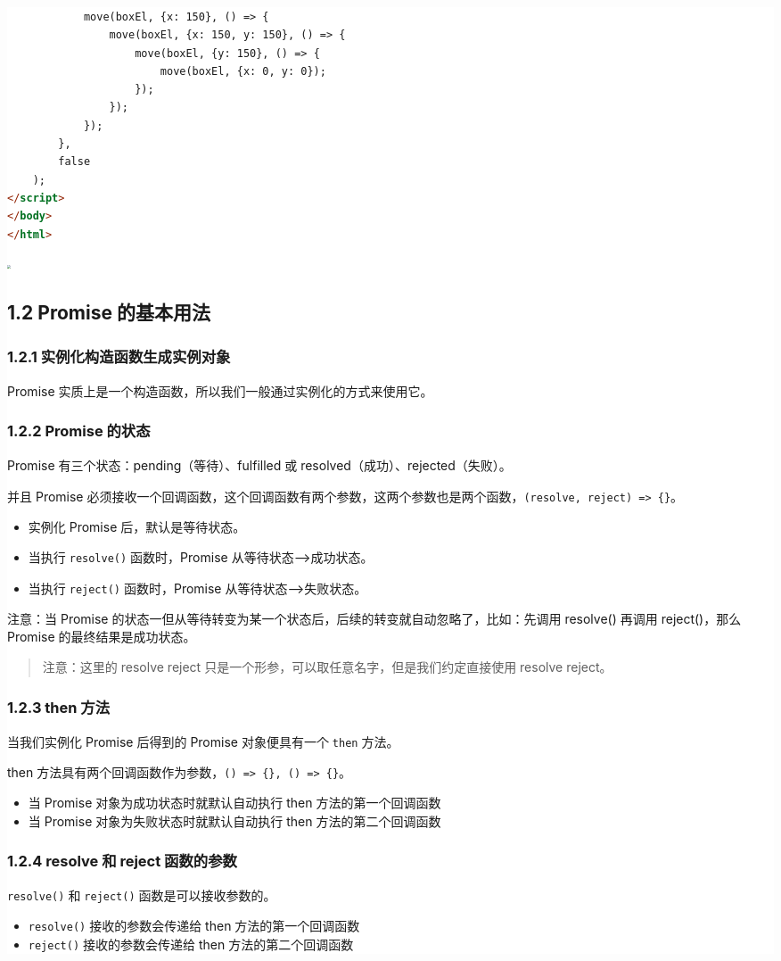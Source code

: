 ```html
            move(boxEl, {x: 150}, () => {
                move(boxEl, {x: 150, y: 150}, () => {
                    move(boxEl, {y: 150}, () => {
                        move(boxEl, {x: 0, y: 0});
                    });
                });
            });
        },
        false
    );
</script>
</body>
</html>
```

<img src="F:\Obsidian\JavaScript\assets\2-1663686477450-5.gif" style="zoom:25%;" />

## 1.2 Promise 的基本用法

### 1.2.1 实例化构造函数生成实例对象

Promise 实质上是一个构造函数，所以我们一般通过实例化的方式来使用它。

### 1.2.2 Promise 的状态

Promise 有三个状态：pending（等待）、fulfilled 或 resolved（成功）、rejected（失败）。

并且 Promise 必须接收一个回调函数，这个回调函数有两个参数，这两个参数也是两个函数，`(resolve, reject) => {}`。

- 实例化 Promise 后，默认是等待状态。

- 当执行 `resolve()` 函数时，Promise 从等待状态——>成功状态。

- 当执行 `reject()` 函数时，Promise 从等待状态——>失败状态。

注意：当 Promise 的状态一但从等待转变为某一个状态后，后续的转变就自动忽略了，比如：先调用 resolve() 再调用 reject()，那么 Promise 的最终结果是成功状态。

> 注意：这里的 resolve reject 只是一个形参，可以取任意名字，但是我们约定直接使用 resolve reject。

### 1.2.3 then 方法

当我们实例化 Promise 后得到的 Promise 对象便具有一个 `then` 方法。

then 方法具有两个回调函数作为参数，`() => {}, () => {}`。

- 当 Promise 对象为成功状态时就默认自动执行 then 方法的第一个回调函数
- 当 Promise 对象为失败状态时就默认自动执行 then 方法的第二个回调函数

### 1.2.4 resolve 和 reject 函数的参数

`resolve()` 和 `reject()` 函数是可以接收参数的。

- `resolve()` 接收的参数会传递给 then 方法的第一个回调函数
- `reject()` 接收的参数会传递给 then 方法的第二个回调函数
